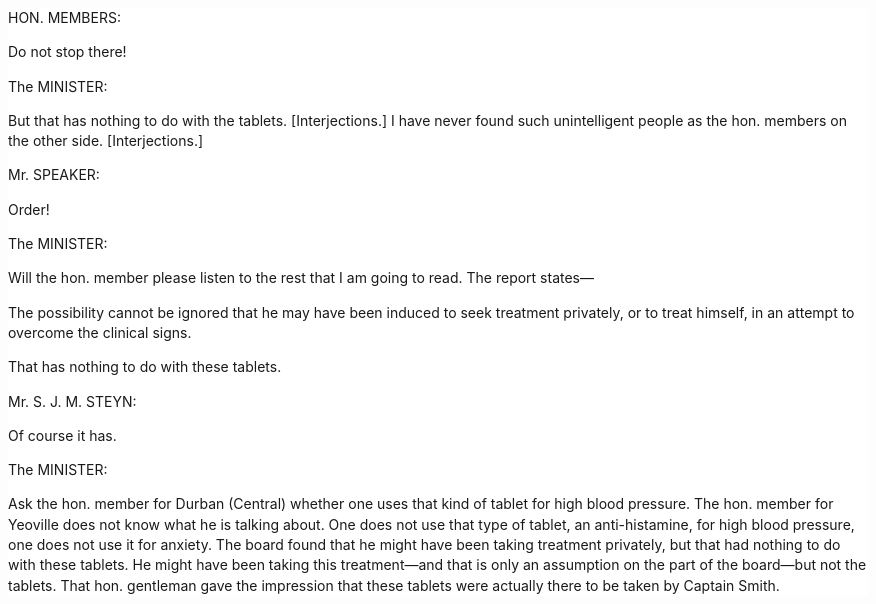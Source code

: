 </speech>

<speech by="#hon_members">

<from><person refersTo="hansard_za">HON. MEMBERS</person>:</from>

<p>Do not stop there!</p>

</speech>

<speech by="#minister">

<from>The <person refersTo="hansard_za">MINISTER</person>:</from>

<p>But that has nothing to do with the tablets. [Interjections.] I have never found such unintelligent people as the hon. members on the other side. [Interjections.]</p>

</speech>

<speech by="#speaker">

<from>Mr. <person refersTo="hansard_za">SPEAKER</person>:</from>

<p>Order!</p>

</speech>

<speech by="#minister">

<from>The <person refersTo="hansard_za">MINISTER</person>:</from>

<p>Will the hon. member please listen to the rest that I am going to read. The report states&#x2014;</p>

<block name="quote">The possibility cannot be ignored that he may have been induced to seek treatment privately, or to treat himself, in an attempt to overcome the clinical signs.</block>

<p>That has nothing to do with these tablets.</p>

</speech>

<speech by="#steyn">

<from>Mr. <person refersTo="hansard_za">S. J. M. STEYN</person>:</from>

<p>Of course it has.</p>

</speech>

<speech by="#minister">

<from>The <person refersTo="hansard_za">MINISTER</person>:</from>

<p>Ask the hon. member for Durban (Central) whether one uses that kind of tablet for high blood pressure. The hon. member for Yeoville does not know what he is talking about. One does not use that type of tablet, an anti-histamine, for high blood pressure, one does not use it for anxiety. The board found that he might have been taking treatment privately, but that had nothing to do with these tablets. He might have been taking this treatment&#x2014;and that is only an assumption on the part of the board&#x2014;but not the tablets. That hon. gentleman gave the impression that these tablets were actually there to be taken by Captain Smith.</p>
